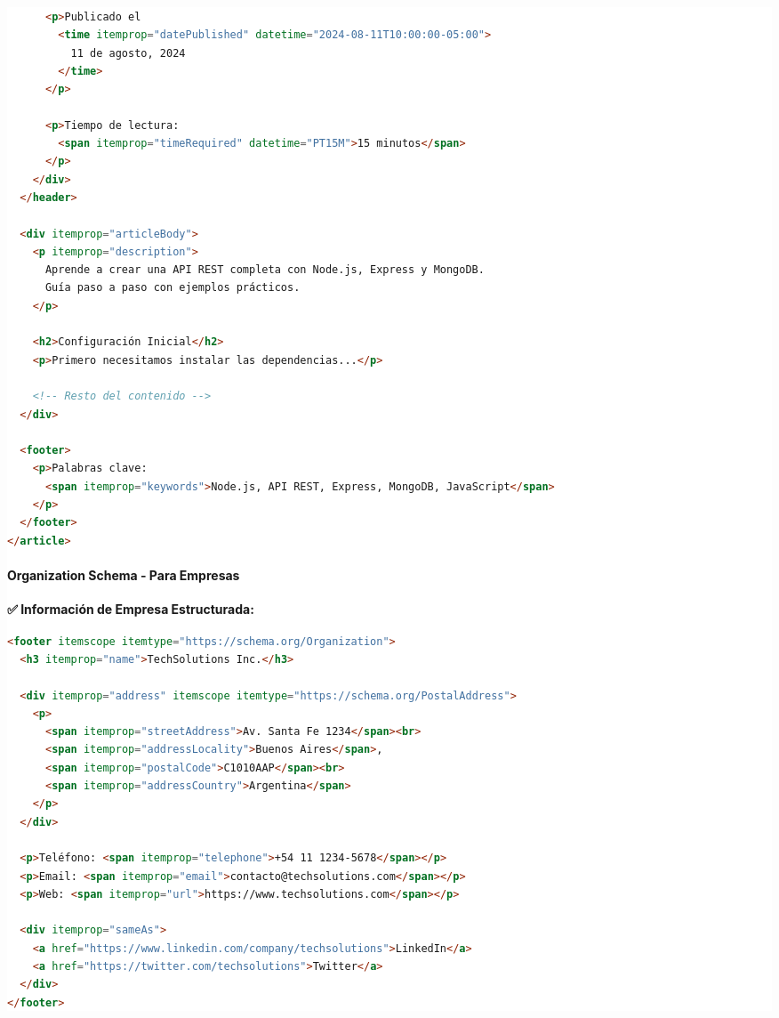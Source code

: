 ```html
      <p>Publicado el 
        <time itemprop="datePublished" datetime="2024-08-11T10:00:00-05:00">
          11 de agosto, 2024
        </time>
      </p>
      
      <p>Tiempo de lectura: 
        <span itemprop="timeRequired" datetime="PT15M">15 minutos</span>
      </p>
    </div>
  </header>
  
  <div itemprop="articleBody">
    <p itemprop="description">
      Aprende a crear una API REST completa con Node.js, Express y MongoDB. 
      Guía paso a paso con ejemplos prácticos.
    </p>
    
    <h2>Configuración Inicial</h2>
    <p>Primero necesitamos instalar las dependencias...</p>
    
    <!-- Resto del contenido -->
  </div>
  
  <footer>
    <p>Palabras clave: 
      <span itemprop="keywords">Node.js, API REST, Express, MongoDB, JavaScript</span>
    </p>
  </footer>
</article>
```

#### Organization Schema - Para Empresas

**✅ Información de Empresa Estructurada:**
```html
<footer itemscope itemtype="https://schema.org/Organization">
  <h3 itemprop="name">TechSolutions Inc.</h3>
  
  <div itemprop="address" itemscope itemtype="https://schema.org/PostalAddress">
    <p>
      <span itemprop="streetAddress">Av. Santa Fe 1234</span><br>
      <span itemprop="addressLocality">Buenos Aires</span>, 
      <span itemprop="postalCode">C1010AAP</span><br>
      <span itemprop="addressCountry">Argentina</span>
    </p>
  </div>
  
  <p>Teléfono: <span itemprop="telephone">+54 11 1234-5678</span></p>
  <p>Email: <span itemprop="email">contacto@techsolutions.com</span></p>
  <p>Web: <span itemprop="url">https://www.techsolutions.com</span></p>
  
  <div itemprop="sameAs">
    <a href="https://www.linkedin.com/company/techsolutions">LinkedIn</a>
    <a href="https://twitter.com/techsolutions">Twitter</a>
  </div>
</footer>
```
